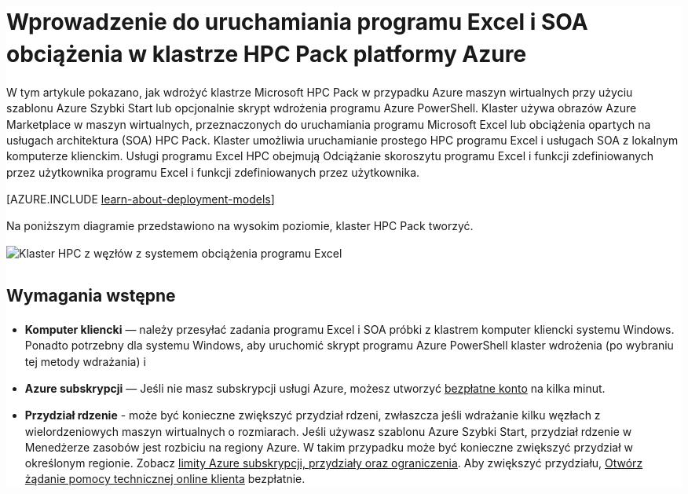 <properties
 pageTitle="Klaster HPC Pack dla programu Excel i SOA | Microsoft Azure"
 description="Rozpoczynanie pracy uruchomionych na dużą skalę obciążenia programu Excel i SOA klastrze HPC Pack platformy Azure"
 services="virtual-machines-windows"
 documentationCenter=""
 authors="dlepow"
 manager="timlt"
 editor=""
 tags="azure-resource-manager,hpc-pack"/>

<tags
 ms.service="virtual-machines-windows"
 ms.devlang="na"
 ms.topic="article"
 ms.tgt_pltfrm="vm-windows"
 ms.workload="big-compute"
 ms.date="08/25/2016"
 ms.author="danlep"/>

# <a name="get-started-running-excel-and-soa-workloads-on-an-hpc-pack-cluster-in-azure"></a>Wprowadzenie do uruchamiania programu Excel i SOA obciążenia w klastrze HPC Pack platformy Azure

W tym artykule pokazano, jak wdrożyć klastrze Microsoft HPC Pack w przypadku Azure maszyn wirtualnych przy użyciu szablonu Azure Szybki Start lub opcjonalnie skrypt wdrożenia programu Azure PowerShell. Klaster używa obrazów Azure Marketplace w maszyn wirtualnych, przeznaczonych do uruchamiania programu Microsoft Excel lub obciążenia opartych na usługach architektura (SOA) HPC Pack. Klaster umożliwia uruchamianie prostego HPC programu Excel i usługach SOA z lokalnym komputerze klienckim. Usługi programu Excel HPC obejmują Odciążanie skoroszytu programu Excel i funkcji zdefiniowanych przez użytkownika programu Excel i funkcji zdefiniowanych przez użytkownika.

[AZURE.INCLUDE [learn-about-deployment-models](../../includes/learn-about-deployment-models-both-include.md)]

Na poniższym diagramie przedstawiono na wysokim poziomie, klaster HPC Pack tworzyć.

![Klaster HPC z węzłów z systemem obciążenia programu Excel][scenario]

## <a name="prerequisites"></a>Wymagania wstępne

*   **Komputer kliencki** — należy przesyłać zadania programu Excel i SOA próbki z klastrem komputer kliencki systemu Windows. Ponadto potrzebny dla systemu Windows, aby uruchomić skrypt programu Azure PowerShell klaster wdrożenia (po wybraniu tej metody wdrażania) i

*   **Azure subskrypcji** — Jeśli nie masz subskrypcji usługi Azure, możesz utworzyć [bezpłatne konto](https://azure.microsoft.com/pricing/free-trial/) na kilka minut.

*   **Przydział rdzenie** - może być konieczne zwiększyć przydział rdzeni, zwłaszcza jeśli wdrażanie kilku węzłach z wielordzeniowych maszyn wirtualnych o rozmiarach. Jeśli używasz szablonu Azure Szybki Start, przydział rdzenie w Menedżerze zasobów jest rozbiciu na regiony Azure. W takim przypadku może być konieczne zwiększyć przydział w określonym regionie. Zobacz [limity Azure subskrypcji, przydziały oraz ograniczenia](../azure-subscription-service-limits.md). Aby zwiększyć przydziału, [Otwórz żądanie pomocy technicznej online klienta](https://azure.microsoft.com/blog/2014/06/04/azure-limits-quotas-increase-requests/) bezpłatnie.


[scenario]: ./media/virtual-machines-windows-excel-cluster-hpcpack/scenario.png
[github]: ./media/virtual-machines-windows-excel-cluster-hpcpack/github.png
[template]: ./media/virtual-machines-windows-excel-cluster-hpcpack/template.png
[parameters]: ./media/virtual-machines-windows-excel-cluster-hpcpack/parameters.png
[create]: ./media/virtual-machines-windows-excel-cluster-hpcpack/create.png
[connect]: ./media/virtual-machines-windows-excel-cluster-hpcpack/connect.png
[cert]: ./media/virtual-machines-windows-excel-cluster-hpcpack/cert.png
[addin]: ./media/virtual-machines-windows-excel-cluster-hpcpack/addin.png
[macro]: ./media/virtual-machines-windows-excel-cluster-hpcpack/macro.png
[options]: ./media/virtual-machines-windows-excel-cluster-hpcpack/options.png
[run]: ./media/virtual-machines-windows-excel-cluster-hpcpack/run.png
[endpoint]: ./media/virtual-machines-windows-excel-cluster-hpcpack/endpoint.png
[udf]: ./media/virtual-machines-windows-excel-cluster-hpcpack/udf.png